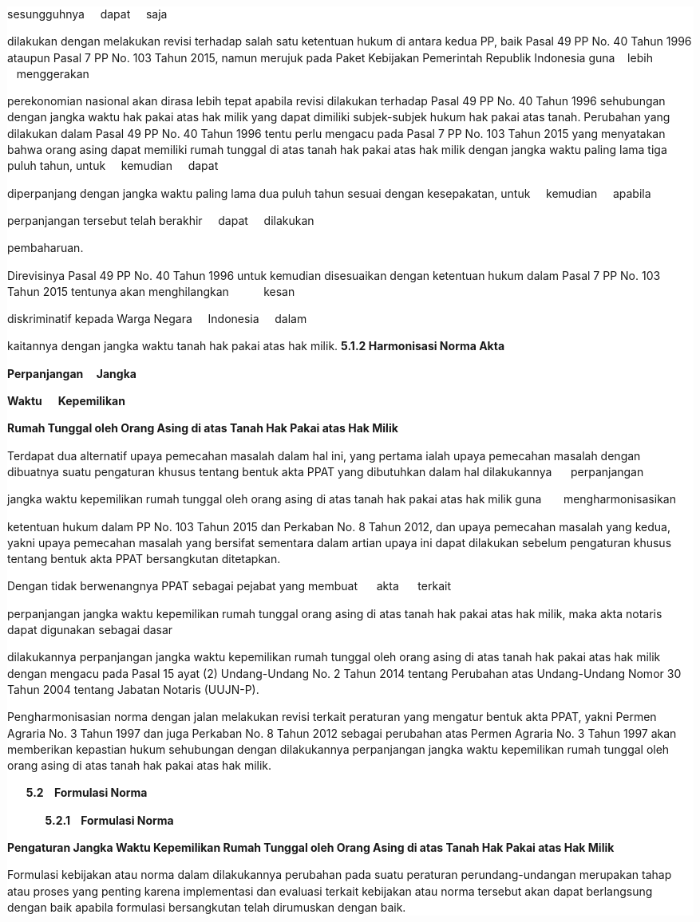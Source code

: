 <p><span class="font3">sesungguhnya &nbsp;&nbsp;&nbsp;&nbsp;dapat &nbsp;&nbsp;&nbsp;&nbsp;saja</span></p>
<p><span class="font3">dilakukan dengan melakukan revisi terhadap salah satu ketentuan hukum di antara kedua PP, baik Pasal 49 PP No. 40 Tahun 1996 ataupun Pasal 7 PP No. 103 Tahun 2015, namun merujuk pada Paket Kebijakan Pemerintah Republik Indonesia guna &nbsp;&nbsp;&nbsp;lebih &nbsp;&nbsp;&nbsp;menggerakan</span></p>
<p><span class="font3">perekonomian nasional akan dirasa lebih tepat apabila revisi dilakukan terhadap Pasal 49 PP No. 40 Tahun 1996 sehubungan dengan jangka waktu hak pakai atas hak milik yang dapat dimiliki subjek-subjek hukum hak pakai atas tanah. Perubahan yang dilakukan dalam Pasal 49 PP No. 40 Tahun 1996 tentu perlu mengacu pada Pasal 7 PP No. 103 Tahun 2015 yang menyatakan bahwa orang asing dapat memiliki rumah tunggal di atas tanah hak pakai atas hak milik dengan jangka waktu paling lama tiga puluh tahun, untuk &nbsp;&nbsp;&nbsp;&nbsp;kemudian &nbsp;&nbsp;&nbsp;&nbsp;dapat</span></p>
<p><span class="font3">diperpanjang dengan jangka waktu paling lama dua puluh tahun sesuai dengan kesepakatan, untuk &nbsp;&nbsp;&nbsp;&nbsp;kemudian &nbsp;&nbsp;&nbsp;&nbsp;apabila</span></p>
<p><span class="font3">perpanjangan tersebut telah berakhir &nbsp;&nbsp;&nbsp;&nbsp;dapat &nbsp;&nbsp;&nbsp;&nbsp;dilakukan</span></p>
<p><span class="font3">pembaharuan.</span></p>
<p><span class="font3">Direvisinya Pasal 49 PP No. 40 Tahun 1996 untuk kemudian disesuaikan dengan ketentuan hukum dalam Pasal 7 PP No. 103 Tahun 2015 tentunya akan menghilangkan &nbsp;&nbsp;&nbsp;&nbsp;&nbsp;&nbsp;&nbsp;&nbsp;&nbsp;&nbsp;kesan</span></p>
<p><span class="font3">diskriminatif kepada Warga Negara &nbsp;&nbsp;&nbsp;&nbsp;Indonesia &nbsp;&nbsp;&nbsp;&nbsp;dalam</span></p>
<p><span class="font3">kaitannya dengan jangka waktu tanah hak pakai atas hak milik. </span><span class="font3" style="font-weight:bold;">5.1.2 Harmonisasi Norma Akta</span></p>
<p><span class="font3" style="font-weight:bold;">Perpanjangan &nbsp;&nbsp;&nbsp;&nbsp;Jangka</span></p>
<p><span class="font3" style="font-weight:bold;">Waktu &nbsp;&nbsp;&nbsp;&nbsp;&nbsp;Kepemilikan</span></p>
<p><span class="font3" style="font-weight:bold;">Rumah Tunggal oleh Orang Asing di atas Tanah Hak Pakai atas Hak Milik</span></p>
<p><span class="font3">Terdapat dua alternatif upaya pemecahan masalah dalam hal ini, yang pertama ialah upaya pemecahan masalah dengan dibuatnya suatu pengaturan khusus tentang bentuk akta PPAT yang dibutuhkan dalam hal dilakukannya &nbsp;&nbsp;&nbsp;&nbsp;&nbsp;perpanjangan</span></p>
<p><span class="font3">jangka waktu kepemilikan rumah tunggal oleh orang asing di atas tanah hak pakai atas hak milik guna &nbsp;&nbsp;&nbsp;&nbsp;&nbsp;&nbsp;mengharmonisasikan</span></p>
<p><span class="font3">ketentuan hukum dalam PP No. 103 Tahun 2015 dan Perkaban No. 8 Tahun 2012, dan upaya pemecahan masalah yang kedua, yakni upaya pemecahan masalah yang bersifat sementara dalam artian upaya ini dapat dilakukan sebelum pengaturan khusus tentang bentuk akta PPAT bersangkutan ditetapkan.</span></p>
<p><span class="font3">Dengan tidak berwenangnya PPAT sebagai pejabat yang membuat &nbsp;&nbsp;&nbsp;&nbsp;&nbsp;akta &nbsp;&nbsp;&nbsp;&nbsp;&nbsp;terkait</span></p>
<p><span class="font3">perpanjangan jangka waktu kepemilikan rumah tunggal orang asing di atas tanah hak pakai atas hak milik, maka akta notaris dapat digunakan sebagai dasar</span></p>
<p><span class="font3">dilakukannya perpanjangan jangka waktu kepemilikan rumah tunggal oleh orang asing di atas tanah hak pakai atas hak milik dengan mengacu pada Pasal 15 ayat (2) Undang-Undang No. 2 Tahun 2014 tentang Perubahan atas Undang-Undang Nomor 30 Tahun 2004 tentang Jabatan Notaris (UUJN-P).</span></p>
<p><span class="font3">Pengharmonisasian norma dengan jalan melakukan revisi terkait peraturan yang mengatur bentuk akta PPAT, yakni Permen Agraria No. 3 Tahun 1997 dan juga Perkaban No. 8 Tahun 2012 sebagai perubahan atas Permen Agraria No. 3 Tahun 1997 akan memberikan kepastian hukum sehubungan dengan dilakukannya perpanjangan jangka waktu kepemilikan rumah tunggal oleh orang asing di atas tanah hak pakai atas hak milik.</span></p>
<ul style="list-style:none;"><li>
<p><span class="font3" style="font-weight:bold;">5.2 &nbsp;&nbsp;&nbsp;Formulasi Norma</span></p>
<ul style="list-style:none;">
<li>
<p><span class="font3" style="font-weight:bold;">5.2.1 &nbsp;&nbsp;&nbsp;Formulasi Norma</span></p></li></ul></li></ul>
<p><span class="font3" style="font-weight:bold;">Pengaturan Jangka Waktu Kepemilikan Rumah Tunggal oleh Orang Asing di atas Tanah Hak Pakai atas Hak Milik</span></p>
<p><span class="font3">Formulasi kebijakan atau norma dalam dilakukannya perubahan pada suatu peraturan perundang-undangan merupakan tahap atau proses yang penting karena implementasi dan evaluasi terkait kebijakan atau norma tersebut akan dapat berlangsung dengan baik apabila formulasi bersangkutan telah dirumuskan dengan baik.</span></p>